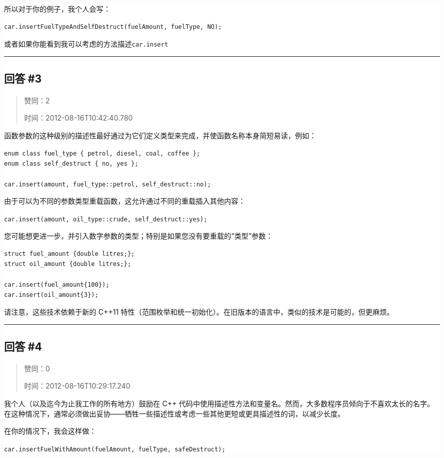 所以对于你的例子，我个人会写：

```
car.insertFuelTypeAndSelfDestruct(fuelAmount, fuelType, NO); 
```

或者如果你能看到我可以考虑的方法描述`car.insert`

* * *

## 回答 #3

> 赞同：2
> 
> 时间：2012-08-16T10:42:40.780

函数参数的这种级别的描述性最好通过为它们定义类型来完成，并使函数名称本身简短易读，例如：

```
enum class fuel_type { petrol, diesel, coal, coffee };
enum class self_destruct { no, yes };

car.insert(amount, fuel_type::petrol, self_destruct::no); 
```

由于可以为不同的参数类型重载函数，这允许通过不同的重载插入其他内容：

```
car.insert(amount, oil_type::crude, self_destruct::yes); 
```

您可能想更进一步，并引入数字参数的类型；特别是如果您没有要重载的“类型”参数：

```
struct fuel_amount {double litres;};
struct oil_amount {double litres;};

car.insert(fuel_amount{100});
car.insert(oil_amount{3}); 
```

请注意，这些技术依赖于新的 C++11 特性（范围枚举和统一初始化）。在旧版本的语言中，类似的技术是可能的，但更麻烦。

* * *

## 回答 #4

> 赞同：0
> 
> 时间：2012-08-16T10:29:17.240

我个人（以及迄今为止我工作的所有地方）鼓励在 C++ 代码中使用描述性方法和变量名。然而，大多数程序员倾向于不喜欢太长的名字。在这种情况下，通常必须做出妥协——牺牲一些描述性或考虑一些其他更短或更具描述性的词，以减少长度。

在你的情况下，我会这样做：

```
car.insertFuelWithAmount(fuelAmount, fuelType, safeDestruct); 
```
